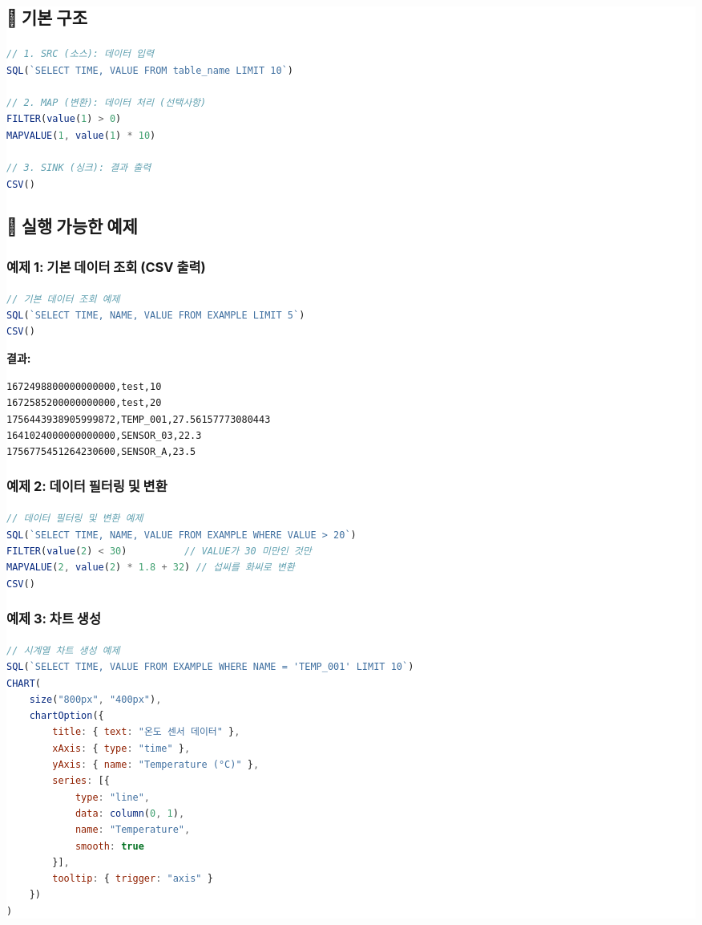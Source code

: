 ## 📝 기본 구조

```javascript
// 1. SRC (소스): 데이터 입력
SQL(`SELECT TIME, VALUE FROM table_name LIMIT 10`)

// 2. MAP (변환): 데이터 처리 (선택사항)
FILTER(value(1) > 0)
MAPVALUE(1, value(1) * 10)

// 3. SINK (싱크): 결과 출력
CSV()
```

## 🔧 실행 가능한 예제

### **예제 1: 기본 데이터 조회 (CSV 출력)**

```javascript
// 기본 데이터 조회 예제
SQL(`SELECT TIME, NAME, VALUE FROM EXAMPLE LIMIT 5`)
CSV()
```

**결과:**
```
1672498800000000000,test,10
1672585200000000000,test,20
1756443938905999872,TEMP_001,27.56157773080443
1641024000000000000,SENSOR_03,22.3
1756775451264230600,SENSOR_A,23.5
```

### **예제 2: 데이터 필터링 및 변환**

```javascript
// 데이터 필터링 및 변환 예제
SQL(`SELECT TIME, NAME, VALUE FROM EXAMPLE WHERE VALUE > 20`)
FILTER(value(2) < 30)          // VALUE가 30 미만인 것만
MAPVALUE(2, value(2) * 1.8 + 32) // 섭씨를 화씨로 변환
CSV()
```

### **예제 3: 차트 생성**

```javascript
// 시계열 차트 생성 예제
SQL(`SELECT TIME, VALUE FROM EXAMPLE WHERE NAME = 'TEMP_001' LIMIT 10`)
CHART(
    size("800px", "400px"),
    chartOption({
        title: { text: "온도 센서 데이터" },
        xAxis: { type: "time" },
        yAxis: { name: "Temperature (°C)" },
        series: [{ 
            type: "line", 
            data: column(0, 1),
            name: "Temperature",
            smooth: true
        }],
        tooltip: { trigger: "axis" }
    })
)
```
